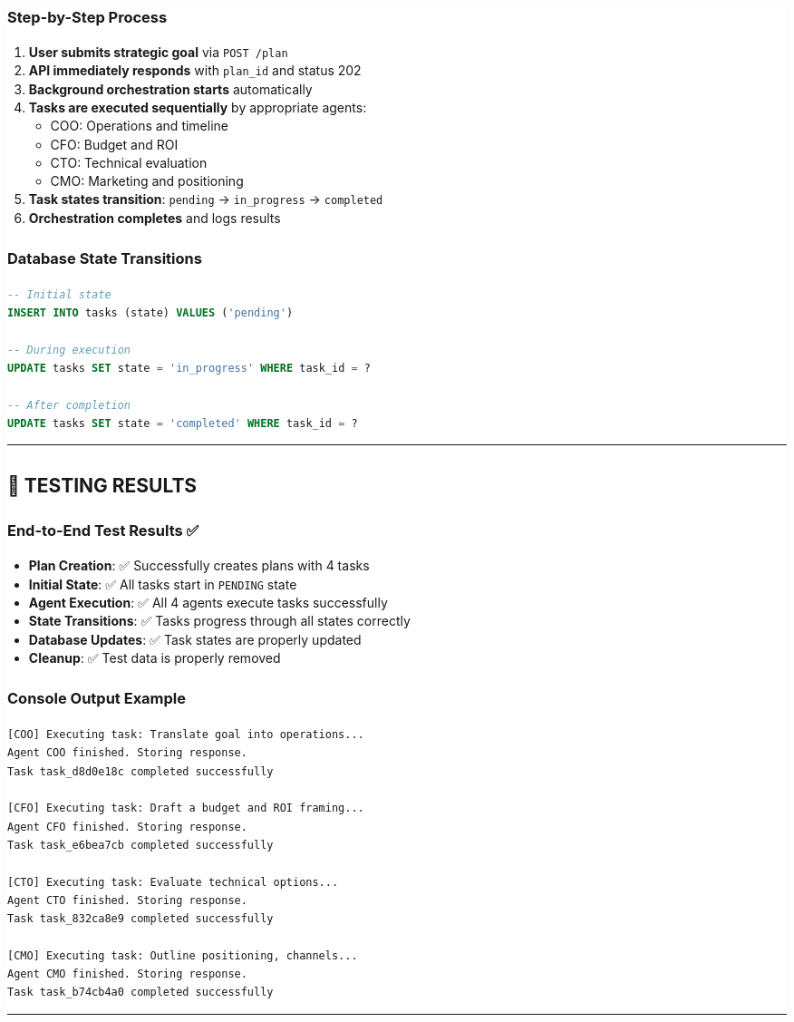 ### **Step-by-Step Process**

1. **User submits strategic goal** via `POST /plan`
2. **API immediately responds** with `plan_id` and status 202
3. **Background orchestration starts** automatically
4. **Tasks are executed sequentially** by appropriate agents:
   - COO: Operations and timeline
   - CFO: Budget and ROI
   - CTO: Technical evaluation
   - CMO: Marketing and positioning
5. **Task states transition**: `pending` → `in_progress` → `completed`
6. **Orchestration completes** and logs results

### **Database State Transitions**

```sql
-- Initial state
INSERT INTO tasks (state) VALUES ('pending')

-- During execution
UPDATE tasks SET state = 'in_progress' WHERE task_id = ?

-- After completion
UPDATE tasks SET state = 'completed' WHERE task_id = ?
```

---

## 🧪 **TESTING RESULTS**

### **End-to-End Test Results** ✅
- **Plan Creation**: ✅ Successfully creates plans with 4 tasks
- **Initial State**: ✅ All tasks start in `PENDING` state
- **Agent Execution**: ✅ All 4 agents execute tasks successfully
- **State Transitions**: ✅ Tasks progress through all states correctly
- **Database Updates**: ✅ Task states are properly updated
- **Cleanup**: ✅ Test data is properly removed

### **Console Output Example**
```
[COO] Executing task: Translate goal into operations...
Agent COO finished. Storing response.
Task task_d8d0e18c completed successfully

[CFO] Executing task: Draft a budget and ROI framing...
Agent CFO finished. Storing response.
Task task_e6bea7cb completed successfully

[CTO] Executing task: Evaluate technical options...
Agent CTO finished. Storing response.
Task task_832ca8e9 completed successfully

[CMO] Executing task: Outline positioning, channels...
Agent CMO finished. Storing response.
Task task_b74cb4a0 completed successfully
```

---